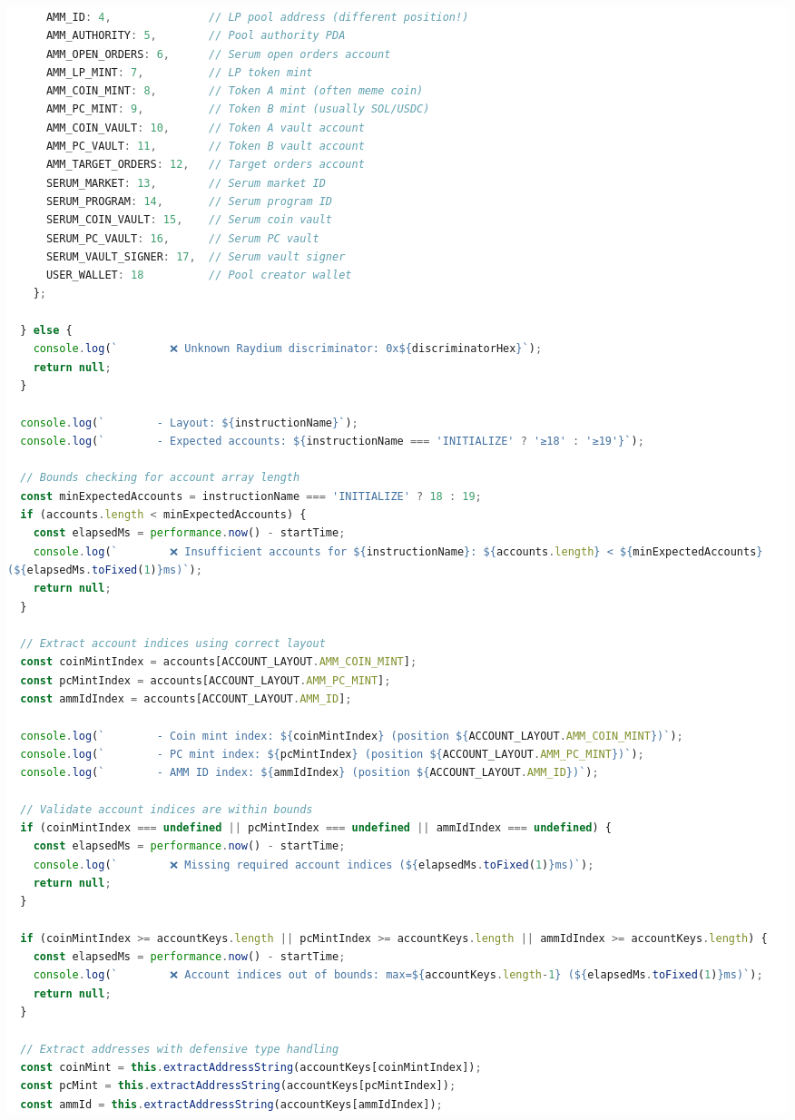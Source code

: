 ```javascript
      AMM_ID: 4,               // LP pool address (different position!)
      AMM_AUTHORITY: 5,        // Pool authority PDA
      AMM_OPEN_ORDERS: 6,      // Serum open orders account
      AMM_LP_MINT: 7,          // LP token mint
      AMM_COIN_MINT: 8,        // Token A mint (often meme coin)
      AMM_PC_MINT: 9,          // Token B mint (usually SOL/USDC)
      AMM_COIN_VAULT: 10,      // Token A vault account
      AMM_PC_VAULT: 11,        // Token B vault account
      AMM_TARGET_ORDERS: 12,   // Target orders account
      SERUM_MARKET: 13,        // Serum market ID
      SERUM_PROGRAM: 14,       // Serum program ID
      SERUM_COIN_VAULT: 15,    // Serum coin vault
      SERUM_PC_VAULT: 16,      // Serum PC vault
      SERUM_VAULT_SIGNER: 17,  // Serum vault signer
      USER_WALLET: 18          // Pool creator wallet
    };
    
  } else {
    console.log(`        ❌ Unknown Raydium discriminator: 0x${discriminatorHex}`);
    return null;
  }
  
  console.log(`        - Layout: ${instructionName}`);
  console.log(`        - Expected accounts: ${instructionName === 'INITIALIZE' ? '≥18' : '≥19'}`);
  
  // Bounds checking for account array length
  const minExpectedAccounts = instructionName === 'INITIALIZE' ? 18 : 19;
  if (accounts.length < minExpectedAccounts) {
    const elapsedMs = performance.now() - startTime;
    console.log(`        ❌ Insufficient accounts for ${instructionName}: ${accounts.length} < ${minExpectedAccounts} (${elapsedMs.toFixed(1)}ms)`);
    return null;
  }
  
  // Extract account indices using correct layout
  const coinMintIndex = accounts[ACCOUNT_LAYOUT.AMM_COIN_MINT];
  const pcMintIndex = accounts[ACCOUNT_LAYOUT.AMM_PC_MINT];
  const ammIdIndex = accounts[ACCOUNT_LAYOUT.AMM_ID];
  
  console.log(`        - Coin mint index: ${coinMintIndex} (position ${ACCOUNT_LAYOUT.AMM_COIN_MINT})`);
  console.log(`        - PC mint index: ${pcMintIndex} (position ${ACCOUNT_LAYOUT.AMM_PC_MINT})`);
  console.log(`        - AMM ID index: ${ammIdIndex} (position ${ACCOUNT_LAYOUT.AMM_ID})`);
  
  // Validate account indices are within bounds
  if (coinMintIndex === undefined || pcMintIndex === undefined || ammIdIndex === undefined) {
    const elapsedMs = performance.now() - startTime;
    console.log(`        ❌ Missing required account indices (${elapsedMs.toFixed(1)}ms)`);
    return null;
  }
  
  if (coinMintIndex >= accountKeys.length || pcMintIndex >= accountKeys.length || ammIdIndex >= accountKeys.length) {
    const elapsedMs = performance.now() - startTime;
    console.log(`        ❌ Account indices out of bounds: max=${accountKeys.length-1} (${elapsedMs.toFixed(1)}ms)`);
    return null;
  }
  
  // Extract addresses with defensive type handling
  const coinMint = this.extractAddressString(accountKeys[coinMintIndex]);
  const pcMint = this.extractAddressString(accountKeys[pcMintIndex]);
  const ammId = this.extractAddressString(accountKeys[ammIdIndex]);
```